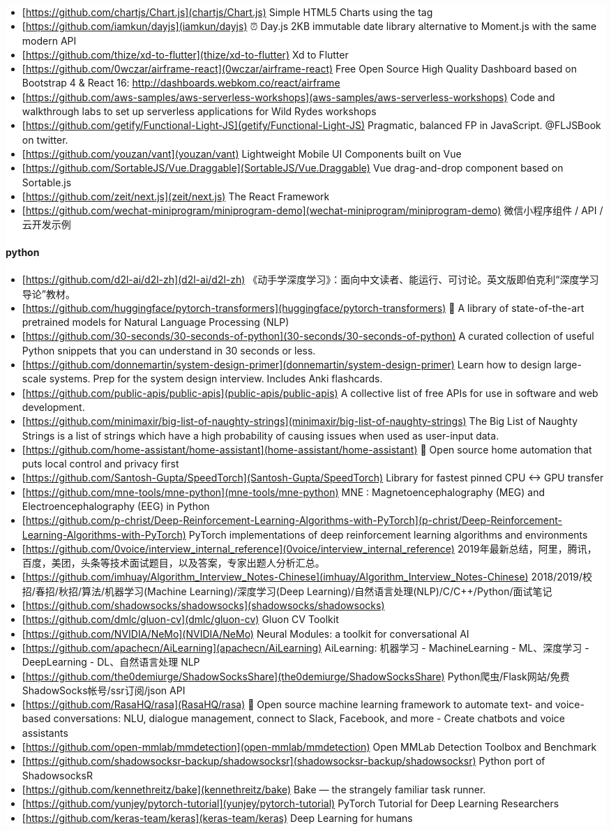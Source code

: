 * [https://github.com/chartjs/Chart.js](chartjs/Chart.js) Simple HTML5 Charts using the <canvas> tag
* [https://github.com/iamkun/dayjs](iamkun/dayjs) ⏰ Day.js 2KB immutable date library alternative to Moment.js with the same modern API
* [https://github.com/thize/xd-to-flutter](thize/xd-to-flutter) Xd to Flutter
* [https://github.com/0wczar/airframe-react](0wczar/airframe-react) Free Open Source High Quality Dashboard based on Bootstrap 4 & React 16: http://dashboards.webkom.co/react/airframe
* [https://github.com/aws-samples/aws-serverless-workshops](aws-samples/aws-serverless-workshops) Code and walkthrough labs to set up serverless applications for Wild Rydes workshops
* [https://github.com/getify/Functional-Light-JS](getify/Functional-Light-JS) Pragmatic, balanced FP in JavaScript. @FLJSBook on twitter.
* [https://github.com/youzan/vant](youzan/vant) Lightweight Mobile UI Components built on Vue
* [https://github.com/SortableJS/Vue.Draggable](SortableJS/Vue.Draggable) Vue drag-and-drop component based on Sortable.js
* [https://github.com/zeit/next.js](zeit/next.js) The React Framework
* [https://github.com/wechat-miniprogram/miniprogram-demo](wechat-miniprogram/miniprogram-demo) 微信小程序组件 / API / 云开发示例

#### python
* [https://github.com/d2l-ai/d2l-zh](d2l-ai/d2l-zh) 《动手学深度学习》：面向中文读者、能运行、可讨论。英文版即伯克利“深度学习导论”教材。
* [https://github.com/huggingface/pytorch-transformers](huggingface/pytorch-transformers) 👾 A library of state-of-the-art pretrained models for Natural Language Processing (NLP)
* [https://github.com/30-seconds/30-seconds-of-python](30-seconds/30-seconds-of-python) A curated collection of useful Python snippets that you can understand in 30 seconds or less.
* [https://github.com/donnemartin/system-design-primer](donnemartin/system-design-primer) Learn how to design large-scale systems. Prep for the system design interview. Includes Anki flashcards.
* [https://github.com/public-apis/public-apis](public-apis/public-apis) A collective list of free APIs for use in software and web development.
* [https://github.com/minimaxir/big-list-of-naughty-strings](minimaxir/big-list-of-naughty-strings) The Big List of Naughty Strings is a list of strings which have a high probability of causing issues when used as user-input data.
* [https://github.com/home-assistant/home-assistant](home-assistant/home-assistant) 🏡 Open source home automation that puts local control and privacy first
* [https://github.com/Santosh-Gupta/SpeedTorch](Santosh-Gupta/SpeedTorch) Library for fastest pinned CPU <-> GPU transfer
* [https://github.com/mne-tools/mne-python](mne-tools/mne-python) MNE : Magnetoencephalography (MEG) and Electroencephalography (EEG) in Python
* [https://github.com/p-christ/Deep-Reinforcement-Learning-Algorithms-with-PyTorch](p-christ/Deep-Reinforcement-Learning-Algorithms-with-PyTorch) PyTorch implementations of deep reinforcement learning algorithms and environments
* [https://github.com/0voice/interview_internal_reference](0voice/interview_internal_reference) 2019年最新总结，阿里，腾讯，百度，美团，头条等技术面试题目，以及答案，专家出题人分析汇总。
* [https://github.com/imhuay/Algorithm_Interview_Notes-Chinese](imhuay/Algorithm_Interview_Notes-Chinese) 2018/2019/校招/春招/秋招/算法/机器学习(Machine Learning)/深度学习(Deep Learning)/自然语言处理(NLP)/C/C++/Python/面试笔记
* [https://github.com/shadowsocks/shadowsocks](shadowsocks/shadowsocks)
* [https://github.com/dmlc/gluon-cv](dmlc/gluon-cv) Gluon CV Toolkit
* [https://github.com/NVIDIA/NeMo](NVIDIA/NeMo) Neural Modules: a toolkit for conversational AI
* [https://github.com/apachecn/AiLearning](apachecn/AiLearning) AiLearning: 机器学习 - MachineLearning - ML、深度学习 - DeepLearning - DL、自然语言处理 NLP
* [https://github.com/the0demiurge/ShadowSocksShare](the0demiurge/ShadowSocksShare) Python爬虫/Flask网站/免费ShadowSocks帐号/ssr订阅/json API
* [https://github.com/RasaHQ/rasa](RasaHQ/rasa) 💬 Open source machine learning framework to automate text- and voice-based conversations: NLU, dialogue management, connect to Slack, Facebook, and more - Create chatbots and voice assistants
* [https://github.com/open-mmlab/mmdetection](open-mmlab/mmdetection) Open MMLab Detection Toolbox and Benchmark
* [https://github.com/shadowsocksr-backup/shadowsocksr](shadowsocksr-backup/shadowsocksr) Python port of ShadowsocksR
* [https://github.com/kennethreitz/bake](kennethreitz/bake) Bake — the strangely familiar task runner.
* [https://github.com/yunjey/pytorch-tutorial](yunjey/pytorch-tutorial) PyTorch Tutorial for Deep Learning Researchers
* [https://github.com/keras-team/keras](keras-team/keras) Deep Learning for humans